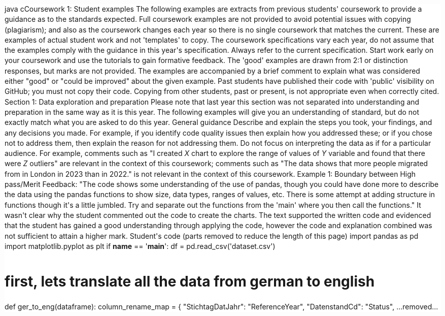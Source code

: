 java cCoursework 1: Student examples
The following examples are extracts from previous students' coursework to provide a guidance as to the standards expected. Full coursework
examples are not provided to avoid potential issues with copying (plagiarism); and also as the coursework changes each year so there is no
single coursework that matches the current.
These are examples of actual student work and not 'templates' to copy.
The coursework specifications vary each year, do not assume that the examples comply with the guidance in this year's specification.
Always refer to the current specification.
Start work early on your coursework and use the tutorials to gain formative feedback.
The 'good' examples are drawn from 2:1 or distinction responses, but marks are not provided.
The examples are accompanied by a brief comment to explain what was considered either "good" or "could be improved" about the given
example.
Past students have published their code with 'public' visibility on GitHub; you must not copy their code. Copying from other students, past or
present, is not appropriate even when correctly cited.
Section 1: Data exploration and preparation
Please note that last year this section was not separated into understanding and preparation in the same way as it is this year. The following
examples will give you an understanding of standard, but do not exactly match what you are asked to do this year.
General guidance
Describe and explain the steps you took, your findings, and any decisions you made.
For example, if you identify code quality issues then explain how you addressed these; or if you chose not to address them, then explain the
reason for not addressing them.
Do not focus on interpreting the data as if for a particular audience. For example, comments such as "I created _X_ chart to explore the range of
values of _Y_ variable and found that there were _Z_ outliers" are relevant in the context of this coursework; comments such as "The data shows
that more people migrated from in London in 2023 than in 2022." is not relevant in the context of this coursework.
Example 1: Boundary between High pass/Merit
Feedback: "The code shows some understanding of the use of pandas, though you could have done more to describe the data using the pandas
functions to show size, data types, ranges of values, etc. There is some attempt at adding structure in functions though it's a little jumbled. Try
and separate out the functions from the 'main' where you then call the functions."
It wasn't clear why the student commented out the code to create the charts.
The text supported the written code and evidenced that the student has gained a good understanding through applying the code, however the
code and explanation combined was not sufficient to attain a higher mark.
Student's code (parts removed to reduce the length of this page)
import pandas as pd
import matplotlib.pyplot as plt
if __name__ == '__main__':
 df = pd.read_csv('dataset.csv')
# first, lets translate all the data from german to english
 def ger_to_eng(dataframe):
 column_rename_map = {
 "StichtagDatJahr": "ReferenceYear", 
 "DatenstandCd": "Status",
 ...removed...
 